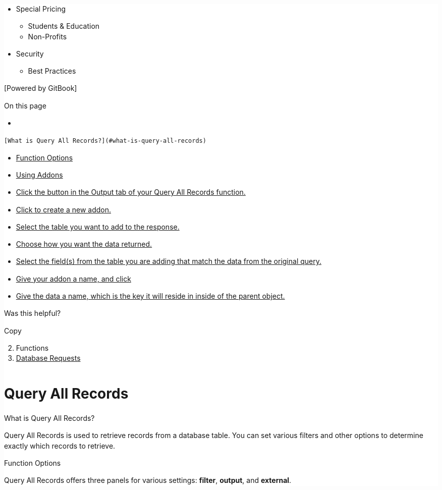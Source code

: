 -   
    Special Pricing
    
    -   Students & Education
    -   Non-Profits

-   
    Security
    
    -   Best Practices

[Powered by GitBook]

On this page

-   
    
    [What is Query All Records?](#what-is-query-all-records)

-   [Function Options](#function-options)

-   [Using Addons](#using-addons)

-   [Click the button in the Output tab of your Query All Records function.](#click-the-button-in-the-output-tab-of-your-query-all-records-function)

-   [Click to create a new addon.](#click-to-create-a-new-addon)

-   [Select the table you want to add to the response.](#select-the-table-you-want-to-add-to-the-response)

-   [Choose how you want the data returned.](#choose-how-you-want-the-data-returned)

-   [Select the field(s) from the table you are adding that match the data from the original query.](#select-the-field-s-from-the-table-you-are-adding-that-match-the-data-from-the-original-query)

-   [Give your addon a name, and click ](#give-your-addon-a-name-and-click)

-   [Give the data a name, which is the key it will reside in inside of the parent object.](#give-the-data-a-name-which-is-the-key-it-will-reside-in-inside-of-the-parent-object)

Was this helpful?

Copy


2.  Functions
3.  [Database Requests](../database-requests.html)

Query All Records 
=================

 

What is Query All Records?

Query All Records is used to retrieve records from a database table. You can set various filters and other options to determine exactly which records to retrieve.

 

Function Options

Query All Records offers three panels for various settings: **filter**, **output**, and **external**.
